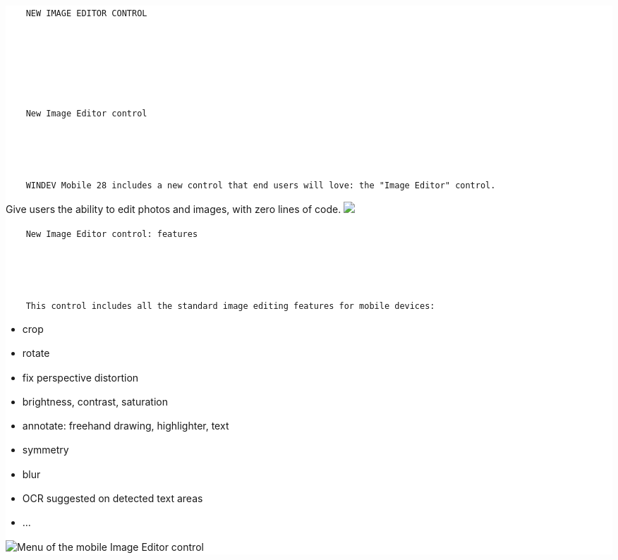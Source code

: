 
	





	




<a name="new_image_editor_control"></a>

	
		NEW IMAGE EDITOR CONTROL
	


	
		 
	
		New Image Editor control
	


	
		WINDEV Mobile 28 includes a new control that end users will love: the "Image Editor" control. 

Give users the ability to edit photos and images, with zero lines of code.
![](https://doc.pcsoft.fr/en-US/images/image.awp?langid=3&name=WM%20Editeur%20d'images2.png)

	






 
	
		New Image Editor control: features
	


	
		This control includes all the standard image editing features for mobile devices:

- crop

- rotate

- fix perspective distortion

- brightness, contrast, saturation

- annotate: freehand drawing, highlighter, text

- symmetry

- blur

- OCR suggested on detected text areas

- ...


![Menu of the mobile Image Editor control](https://doc.pcsoft.fr/en-US/images/image.awp?langid=3&name=WM%20Editeur%20d'images.png)

	





